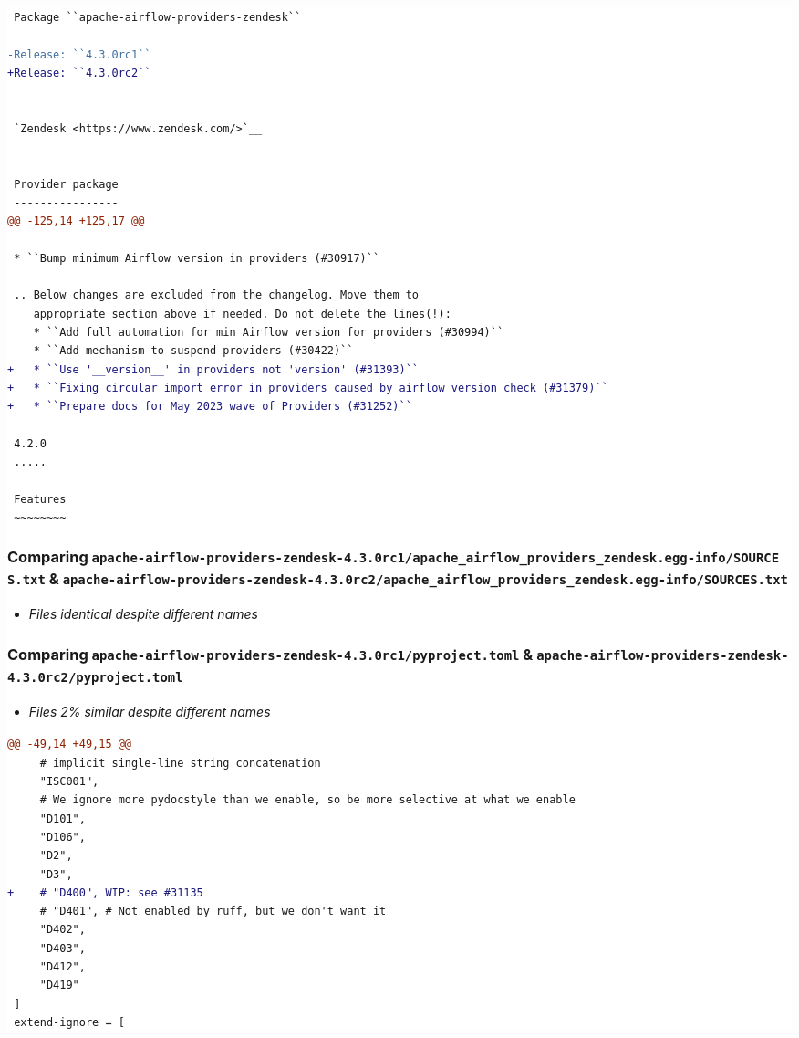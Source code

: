```diff
 Package ``apache-airflow-providers-zendesk``
 
-Release: ``4.3.0rc1``
+Release: ``4.3.0rc2``
 
 
 `Zendesk <https://www.zendesk.com/>`__
 
 
 Provider package
 ----------------
@@ -125,14 +125,17 @@
 
 * ``Bump minimum Airflow version in providers (#30917)``
 
 .. Below changes are excluded from the changelog. Move them to
    appropriate section above if needed. Do not delete the lines(!):
    * ``Add full automation for min Airflow version for providers (#30994)``
    * ``Add mechanism to suspend providers (#30422)``
+   * ``Use '__version__' in providers not 'version' (#31393)``
+   * ``Fixing circular import error in providers caused by airflow version check (#31379)``
+   * ``Prepare docs for May 2023 wave of Providers (#31252)``
 
 4.2.0
 .....
 
 Features
 ~~~~~~~~
```

### Comparing `apache-airflow-providers-zendesk-4.3.0rc1/apache_airflow_providers_zendesk.egg-info/SOURCES.txt` & `apache-airflow-providers-zendesk-4.3.0rc2/apache_airflow_providers_zendesk.egg-info/SOURCES.txt`

 * *Files identical despite different names*

### Comparing `apache-airflow-providers-zendesk-4.3.0rc1/pyproject.toml` & `apache-airflow-providers-zendesk-4.3.0rc2/pyproject.toml`

 * *Files 2% similar despite different names*

```diff
@@ -49,14 +49,15 @@
     # implicit single-line string concatenation
     "ISC001",
     # We ignore more pydocstyle than we enable, so be more selective at what we enable
     "D101",
     "D106",
     "D2",
     "D3",
+    # "D400", WIP: see #31135
     # "D401", # Not enabled by ruff, but we don't want it
     "D402",
     "D403",
     "D412",
     "D419"
 ]
 extend-ignore = [
```
